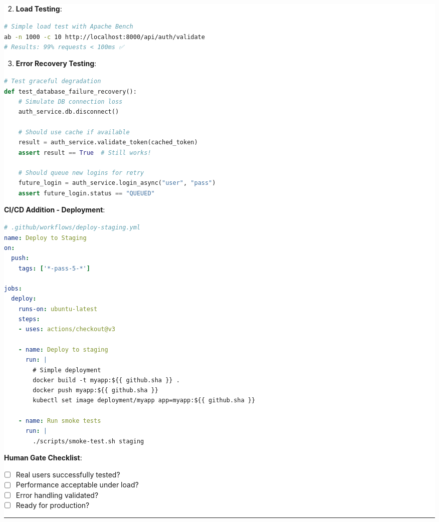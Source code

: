 2. **Load Testing**:

```bash
# Simple load test with Apache Bench
ab -n 1000 -c 10 http://localhost:8000/api/auth/validate
# Results: 99% requests < 100ms ✅
```

3. **Error Recovery Testing**:

```python
# Test graceful degradation
def test_database_failure_recovery():
    # Simulate DB connection loss
    auth_service.db.disconnect()

    # Should use cache if available
    result = auth_service.validate_token(cached_token)
    assert result == True  # Still works!

    # Should queue new logins for retry
    future_login = auth_service.login_async("user", "pass")
    assert future_login.status == "QUEUED"
```

**CI/CD Addition - Deployment**:

```yaml
# .github/workflows/deploy-staging.yml
name: Deploy to Staging
on:
  push:
    tags: ['*-pass-5-*']

jobs:
  deploy:
    runs-on: ubuntu-latest
    steps:
    - uses: actions/checkout@v3

    - name: Deploy to staging
      run: |
        # Simple deployment
        docker build -t myapp:${{ github.sha }} .
        docker push myapp:${{ github.sha }}
        kubectl set image deployment/myapp app=myapp:${{ github.sha }}

    - name: Run smoke tests
      run: |
        ./scripts/smoke-test.sh staging
```

**Human Gate Checklist**:

- [ ] Real users successfully tested?
- [ ] Performance acceptable under load?
- [ ] Error handling validated?
- [ ] Ready for production?

---